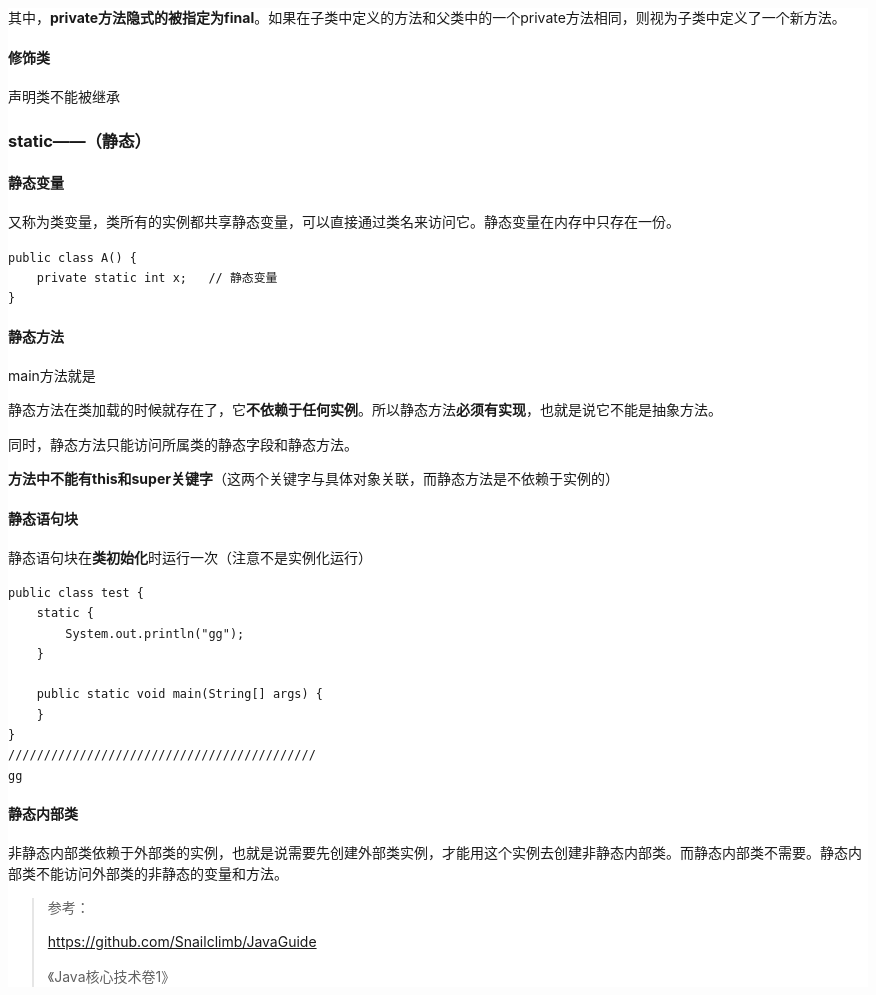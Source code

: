 其中，**private方法隐式的被指定为final**。如果在子类中定义的方法和父类中的一个private方法相同，则视为子类中定义了一个新方法。

#### 修饰类

声明类不能被继承



### static——（静态）

#### 静态变量

又称为类变量，类所有的实例都共享静态变量，可以直接通过类名来访问它。静态变量在内存中只存在一份。

```
public class A() {
	private static int x;	// 静态变量
}
```

#### 静态方法

main方法就是

静态方法在类加载的时候就存在了，它**不依赖于任何实例**。所以静态方法**必须有实现**，也就是说它不能是抽象方法。

同时，静态方法只能访问所属类的静态字段和静态方法。

**方法中不能有this和super关键字**（这两个关键字与具体对象关联，而静态方法是不依赖于实例的）

#### 静态语句块

静态语句块在**类初始化**时运行一次（注意不是实例化运行）

```
public class test {
    static {
        System.out.println("gg");
    }

    public static void main(String[] args) {
    }
}
///////////////////////////////////////////
gg
```

#### 静态内部类

非静态内部类依赖于外部类的实例，也就是说需要先创建外部类实例，才能用这个实例去创建非静态内部类。而静态内部类不需要。静态内部类不能访问外部类的非静态的变量和方法。





> 参考：
>
> https://github.com/Snailclimb/JavaGuide
>
> 《Java核心技术卷1》
